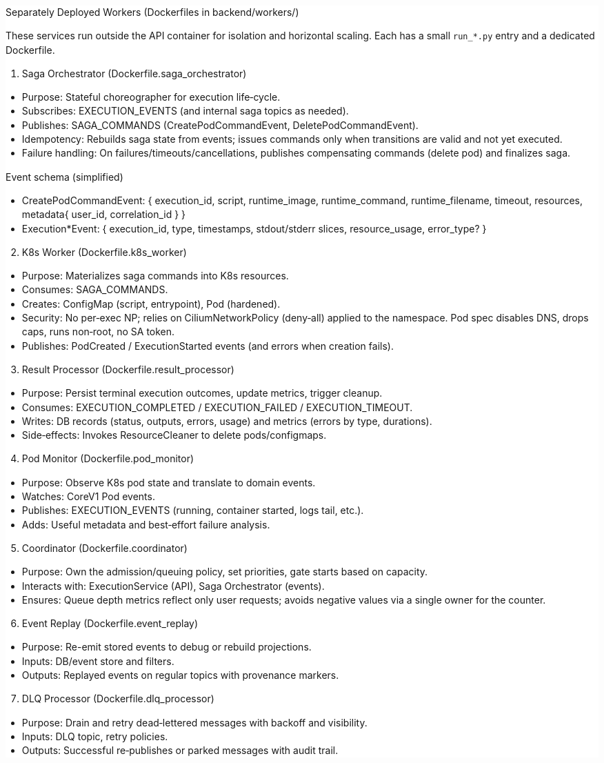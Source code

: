 
Separately Deployed Workers (Dockerfiles in backend/workers/)

These services run outside the API container for isolation and horizontal scaling. Each has a small `run_*.py` entry and a dedicated Dockerfile.

1) Saga Orchestrator (Dockerfile.saga_orchestrator)
- Purpose: Stateful choreographer for execution life‑cycle.
- Subscribes: EXECUTION_EVENTS (and internal saga topics as needed).
- Publishes: SAGA_COMMANDS (CreatePodCommandEvent, DeletePodCommandEvent).
- Idempotency: Rebuilds saga state from events; issues commands only when transitions are valid and not yet executed.
- Failure handling: On failures/timeouts/cancellations, publishes compensating commands (delete pod) and finalizes saga.

Event schema (simplified)
- CreatePodCommandEvent: { execution_id, script, runtime_image, runtime_command, runtime_filename, timeout, resources, metadata{ user_id, correlation_id } }
- Execution*Event: { execution_id, type, timestamps, stdout/stderr slices, resource_usage, error_type? }

2) K8s Worker (Dockerfile.k8s_worker)
- Purpose: Materializes saga commands into K8s resources.
- Consumes: SAGA_COMMANDS.
- Creates: ConfigMap (script, entrypoint), Pod (hardened).
- Security: No per‑exec NP; relies on CiliumNetworkPolicy (deny‑all) applied to the namespace. Pod spec disables DNS, drops caps, runs non‑root, no SA token.
- Publishes: PodCreated / ExecutionStarted events (and errors when creation fails).

3) Result Processor (Dockerfile.result_processor)
- Purpose: Persist terminal execution outcomes, update metrics, trigger cleanup.
- Consumes: EXECUTION_COMPLETED / EXECUTION_FAILED / EXECUTION_TIMEOUT.
- Writes: DB records (status, outputs, errors, usage) and metrics (errors by type, durations).
- Side‑effects: Invokes ResourceCleaner to delete pods/configmaps.

4) Pod Monitor (Dockerfile.pod_monitor)
- Purpose: Observe K8s pod state and translate to domain events.
- Watches: CoreV1 Pod events.
- Publishes: EXECUTION_EVENTS (running, container started, logs tail, etc.).
- Adds: Useful metadata and best‑effort failure analysis.

5) Coordinator (Dockerfile.coordinator)
- Purpose: Own the admission/queuing policy, set priorities, gate starts based on capacity.
- Interacts with: ExecutionService (API), Saga Orchestrator (events).
- Ensures: Queue depth metrics reflect only user requests; avoids negative values via a single owner for the counter.

6) Event Replay (Dockerfile.event_replay)
- Purpose: Re-emit stored events to debug or rebuild projections.
- Inputs: DB/event store and filters.
- Outputs: Replayed events on regular topics with provenance markers.

7) DLQ Processor (Dockerfile.dlq_processor)
- Purpose: Drain and retry dead‑lettered messages with backoff and visibility.
- Inputs: DLQ topic, retry policies.
- Outputs: Successful re‑publishes or parked messages with audit trail.
